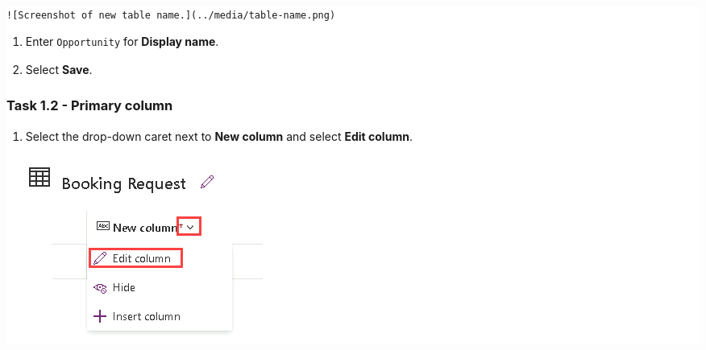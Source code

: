     ![Screenshot of new table name.](../media/table-name.png)

1. Enter `Opportunity` for **Display name**.

1. Select **Save**.

### Task 1.2 - Primary column

1. Select the drop-down caret next to **New column** and select **Edit column**.

    ![Screenshot of primary column.](../media/primary-column.png)
